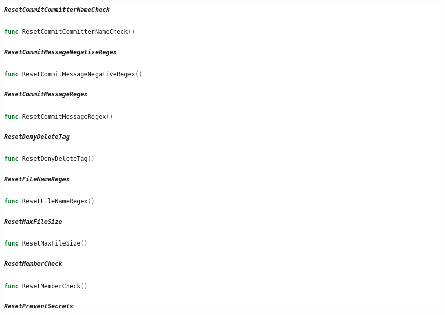 ##### `ResetCommitCommitterNameCheck` <a name="ResetCommitCommitterNameCheck" id="@cdktf/provider-gitlab.projectPushRules.ProjectPushRulesA.resetCommitCommitterNameCheck"></a>

```go
func ResetCommitCommitterNameCheck()
```

##### `ResetCommitMessageNegativeRegex` <a name="ResetCommitMessageNegativeRegex" id="@cdktf/provider-gitlab.projectPushRules.ProjectPushRulesA.resetCommitMessageNegativeRegex"></a>

```go
func ResetCommitMessageNegativeRegex()
```

##### `ResetCommitMessageRegex` <a name="ResetCommitMessageRegex" id="@cdktf/provider-gitlab.projectPushRules.ProjectPushRulesA.resetCommitMessageRegex"></a>

```go
func ResetCommitMessageRegex()
```

##### `ResetDenyDeleteTag` <a name="ResetDenyDeleteTag" id="@cdktf/provider-gitlab.projectPushRules.ProjectPushRulesA.resetDenyDeleteTag"></a>

```go
func ResetDenyDeleteTag()
```

##### `ResetFileNameRegex` <a name="ResetFileNameRegex" id="@cdktf/provider-gitlab.projectPushRules.ProjectPushRulesA.resetFileNameRegex"></a>

```go
func ResetFileNameRegex()
```

##### `ResetMaxFileSize` <a name="ResetMaxFileSize" id="@cdktf/provider-gitlab.projectPushRules.ProjectPushRulesA.resetMaxFileSize"></a>

```go
func ResetMaxFileSize()
```

##### `ResetMemberCheck` <a name="ResetMemberCheck" id="@cdktf/provider-gitlab.projectPushRules.ProjectPushRulesA.resetMemberCheck"></a>

```go
func ResetMemberCheck()
```

##### `ResetPreventSecrets` <a name="ResetPreventSecrets" id="@cdktf/provider-gitlab.projectPushRules.ProjectPushRulesA.resetPreventSecrets"></a>
